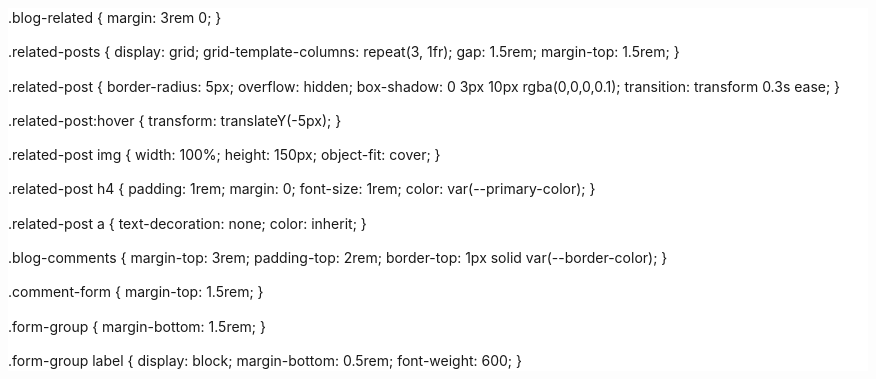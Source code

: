   .blog-related {
    margin: 3rem 0;
  }
  
  .related-posts {
    display: grid;
    grid-template-columns: repeat(3, 1fr);
    gap: 1.5rem;
    margin-top: 1.5rem;
  }
  
  .related-post {
    border-radius: 5px;
    overflow: hidden;
    box-shadow: 0 3px 10px rgba(0,0,0,0.1);
    transition: transform 0.3s ease;
  }
  
  .related-post:hover {
    transform: translateY(-5px);
  }
  
  .related-post img {
    width: 100%;
    height: 150px;
    object-fit: cover;
  }
  
  .related-post h4 {
    padding: 1rem;
    margin: 0;
    font-size: 1rem;
    color: var(--primary-color);
  }
  
  .related-post a {
    text-decoration: none;
    color: inherit;
  }
  
  .blog-comments {
    margin-top: 3rem;
    padding-top: 2rem;
    border-top: 1px solid var(--border-color);
  }
  
  .comment-form {
    margin-top: 1.5rem;
  }
  
  .form-group {
    margin-bottom: 1.5rem;
  }
  
  .form-group label {
    display: block;
    margin-bottom: 0.5rem;
    font-weight: 600;
  }
  